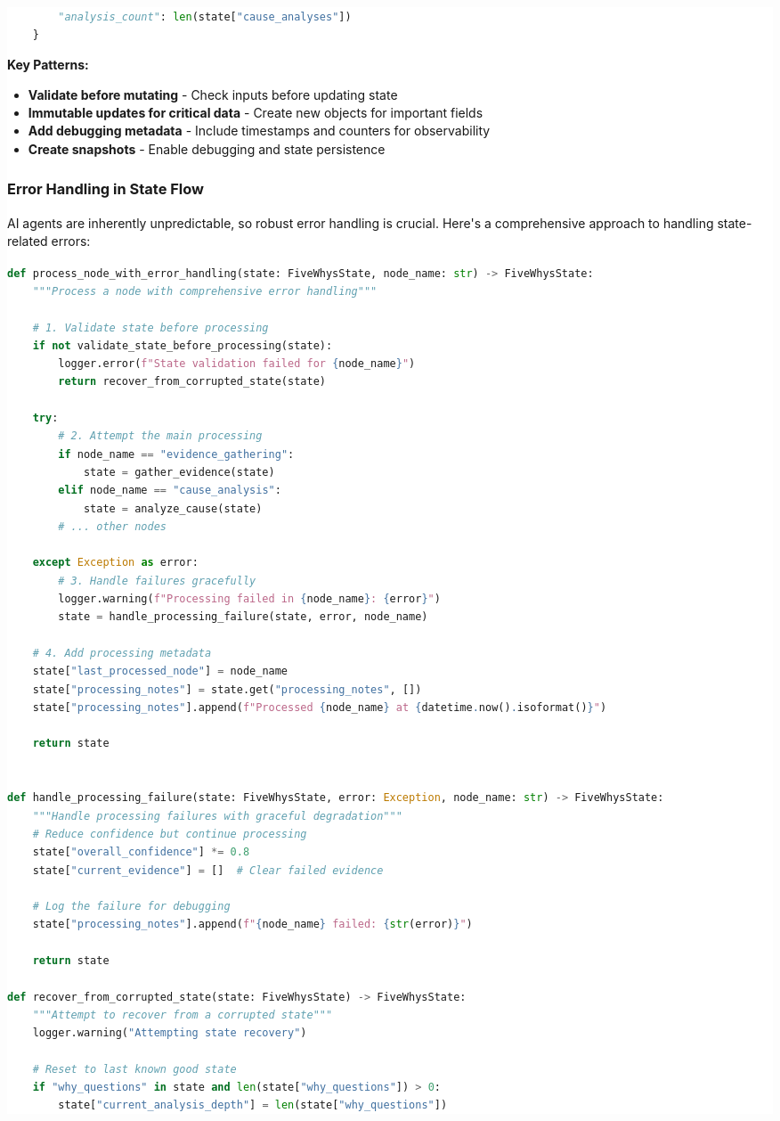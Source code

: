 ```python
        "analysis_count": len(state["cause_analyses"])
    }
```

**Key Patterns:**
- **Validate before mutating** - Check inputs before updating state
- **Immutable updates for critical data** - Create new objects for important fields
- **Add debugging metadata** - Include timestamps and counters for observability
- **Create snapshots** - Enable debugging and state persistence

### Error Handling in State Flow

AI agents are inherently unpredictable, so robust error handling is crucial. Here's a comprehensive approach to handling state-related errors:

```python
def process_node_with_error_handling(state: FiveWhysState, node_name: str) -> FiveWhysState:
    """Process a node with comprehensive error handling"""
    
    # 1. Validate state before processing
    if not validate_state_before_processing(state):
        logger.error(f"State validation failed for {node_name}")
        return recover_from_corrupted_state(state)
    
    try:
        # 2. Attempt the main processing
        if node_name == "evidence_gathering":
            state = gather_evidence(state)
        elif node_name == "cause_analysis":
            state = analyze_cause(state)
        # ... other nodes
        
    except Exception as error:
        # 3. Handle failures gracefully
        logger.warning(f"Processing failed in {node_name}: {error}")
        state = handle_processing_failure(state, error, node_name)
    
    # 4. Add processing metadata
    state["last_processed_node"] = node_name
    state["processing_notes"] = state.get("processing_notes", [])
    state["processing_notes"].append(f"Processed {node_name} at {datetime.now().isoformat()}")
    
    return state


def handle_processing_failure(state: FiveWhysState, error: Exception, node_name: str) -> FiveWhysState:
    """Handle processing failures with graceful degradation"""
    # Reduce confidence but continue processing
    state["overall_confidence"] *= 0.8
    state["current_evidence"] = []  # Clear failed evidence
    
    # Log the failure for debugging
    state["processing_notes"].append(f"{node_name} failed: {str(error)}")
    
    return state

def recover_from_corrupted_state(state: FiveWhysState) -> FiveWhysState:
    """Attempt to recover from a corrupted state"""
    logger.warning("Attempting state recovery")
    
    # Reset to last known good state
    if "why_questions" in state and len(state["why_questions"]) > 0:
        state["current_analysis_depth"] = len(state["why_questions"])
```
